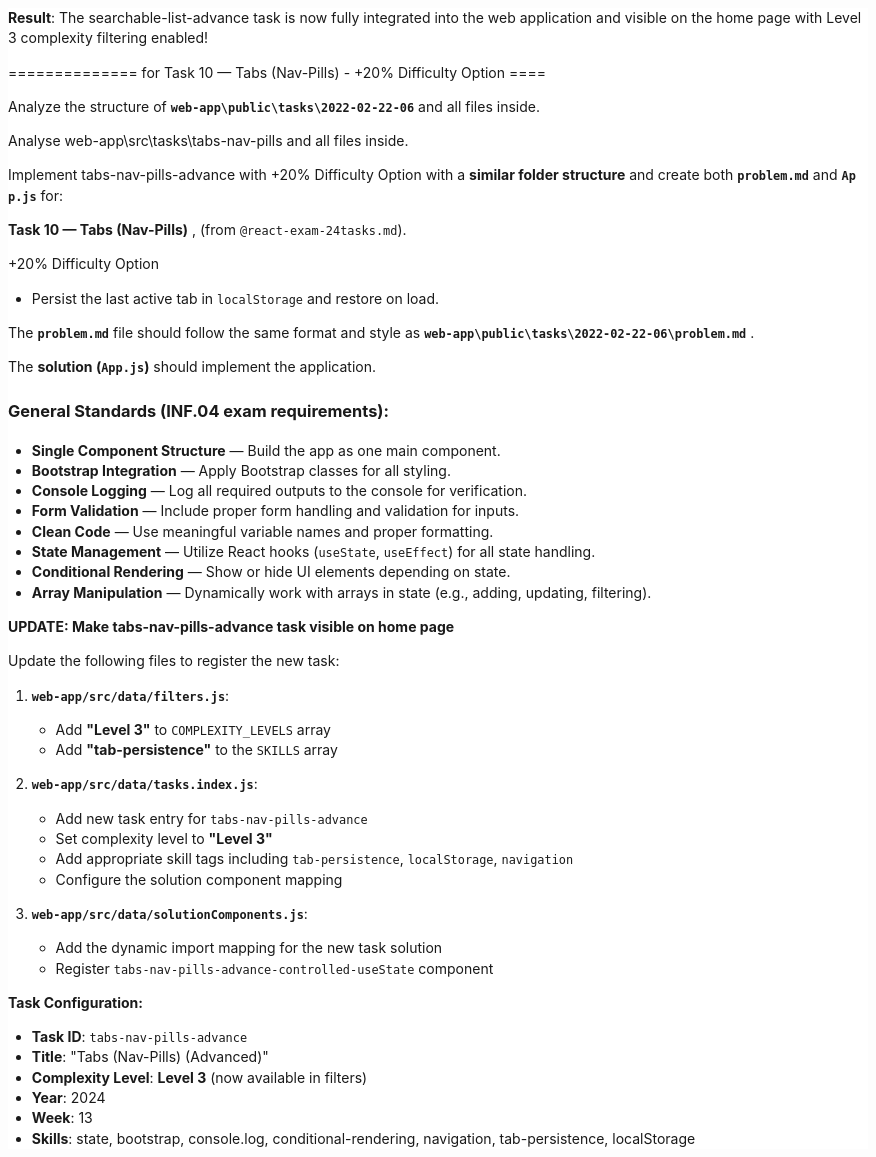 **Result**: The searchable-list-advance task is now fully integrated into the web application and visible on the home page with Level 3 complexity filtering enabled!

============== for Task 10 — Tabs (Nav-Pills) - +20% Difficulty Option ====

Analyze the structure of **`web-app\public\tasks\2022-02-22-06`** and all files inside.

Analyse web-app\src\tasks\tabs-nav-pills and all files inside.

Implement tabs-nav-pills-advance with +20% Difficulty Option with a **similar folder structure** and create both **`problem.md`** and **`App.js`** for:

**Task 10 — Tabs (Nav-Pills)** , (from `@react-exam-24tasks.md`).

+20% Difficulty Option

- Persist the last active tab in `localStorage` and restore on load.

The **`problem.md`** file should follow the same format and style as  **`web-app\public\tasks\2022-02-22-06\problem.md`** .

The **solution (`App.js`)** should implement the application.

### General Standards (INF.04 exam requirements):

* **Single Component Structure** — Build the app as one main component.
* **Bootstrap Integration** — Apply Bootstrap classes for all styling.
* **Console Logging** — Log all required outputs to the console for verification.
* **Form Validation** — Include proper form handling and validation for inputs.
* **Clean Code** — Use meaningful variable names and proper formatting.
* **State Management** — Utilize React hooks (`useState`, `useEffect`) for all state handling.
* **Conditional Rendering** — Show or hide UI elements depending on state.
* **Array Manipulation** — Dynamically work with arrays in state (e.g., adding, updating, filtering).

**UPDATE: Make tabs-nav-pills-advance task visible on home page**

Update the following files to register the new task:

1. **`web-app/src/data/filters.js`**:
   - Add **"Level 3"** to `COMPLEXITY_LEVELS` array
   - Add **"tab-persistence"** to the `SKILLS` array

2. **`web-app/src/data/tasks.index.js`**:
   - Add new task entry for `tabs-nav-pills-advance`
   - Set complexity level to **"Level 3"**
   - Add appropriate skill tags including `tab-persistence`, `localStorage`, `navigation`
   - Configure the solution component mapping

3. **`web-app/src/data/solutionComponents.js`**:
   - Add the dynamic import mapping for the new task solution
   - Register `tabs-nav-pills-advance-controlled-useState` component

**Task Configuration:**
- **Task ID**: `tabs-nav-pills-advance`
- **Title**: "Tabs (Nav-Pills) (Advanced)"
- **Complexity Level**: **Level 3** (now available in filters)
- **Year**: 2024
- **Week**: 13
- **Skills**: state, bootstrap, console.log, conditional-rendering, navigation, tab-persistence, localStorage
